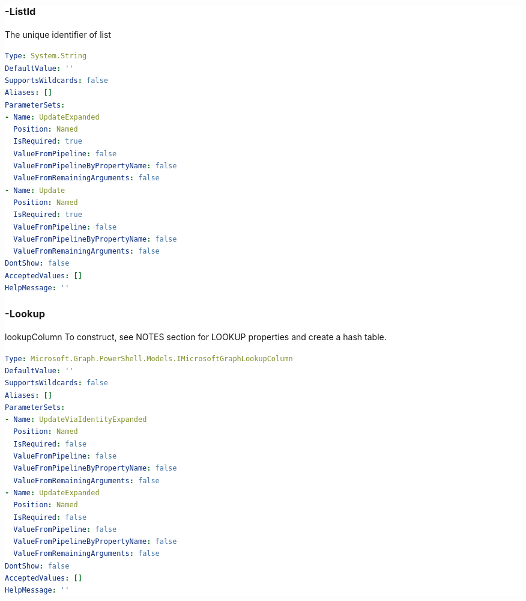 ### -ListId

The unique identifier of list

```yaml
Type: System.String
DefaultValue: ''
SupportsWildcards: false
Aliases: []
ParameterSets:
- Name: UpdateExpanded
  Position: Named
  IsRequired: true
  ValueFromPipeline: false
  ValueFromPipelineByPropertyName: false
  ValueFromRemainingArguments: false
- Name: Update
  Position: Named
  IsRequired: true
  ValueFromPipeline: false
  ValueFromPipelineByPropertyName: false
  ValueFromRemainingArguments: false
DontShow: false
AcceptedValues: []
HelpMessage: ''
```

### -Lookup

lookupColumn
To construct, see NOTES section for LOOKUP properties and create a hash table.

```yaml
Type: Microsoft.Graph.PowerShell.Models.IMicrosoftGraphLookupColumn
DefaultValue: ''
SupportsWildcards: false
Aliases: []
ParameterSets:
- Name: UpdateViaIdentityExpanded
  Position: Named
  IsRequired: false
  ValueFromPipeline: false
  ValueFromPipelineByPropertyName: false
  ValueFromRemainingArguments: false
- Name: UpdateExpanded
  Position: Named
  IsRequired: false
  ValueFromPipeline: false
  ValueFromPipelineByPropertyName: false
  ValueFromRemainingArguments: false
DontShow: false
AcceptedValues: []
HelpMessage: ''
```
